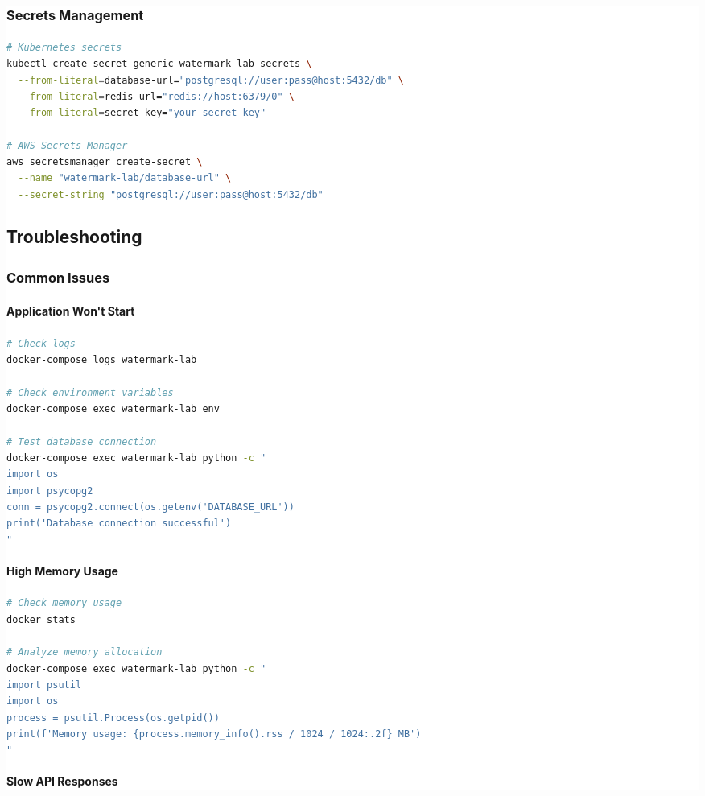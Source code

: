 ### Secrets Management

```bash
# Kubernetes secrets
kubectl create secret generic watermark-lab-secrets \
  --from-literal=database-url="postgresql://user:pass@host:5432/db" \
  --from-literal=redis-url="redis://host:6379/0" \
  --from-literal=secret-key="your-secret-key"

# AWS Secrets Manager
aws secretsmanager create-secret \
  --name "watermark-lab/database-url" \
  --secret-string "postgresql://user:pass@host:5432/db"
```

## Troubleshooting

### Common Issues

#### Application Won't Start

```bash
# Check logs
docker-compose logs watermark-lab

# Check environment variables
docker-compose exec watermark-lab env

# Test database connection
docker-compose exec watermark-lab python -c "
import os
import psycopg2
conn = psycopg2.connect(os.getenv('DATABASE_URL'))
print('Database connection successful')
"
```

#### High Memory Usage

```bash
# Check memory usage
docker stats

# Analyze memory allocation
docker-compose exec watermark-lab python -c "
import psutil
import os
process = psutil.Process(os.getpid())
print(f'Memory usage: {process.memory_info().rss / 1024 / 1024:.2f} MB')
"
```

#### Slow API Responses
